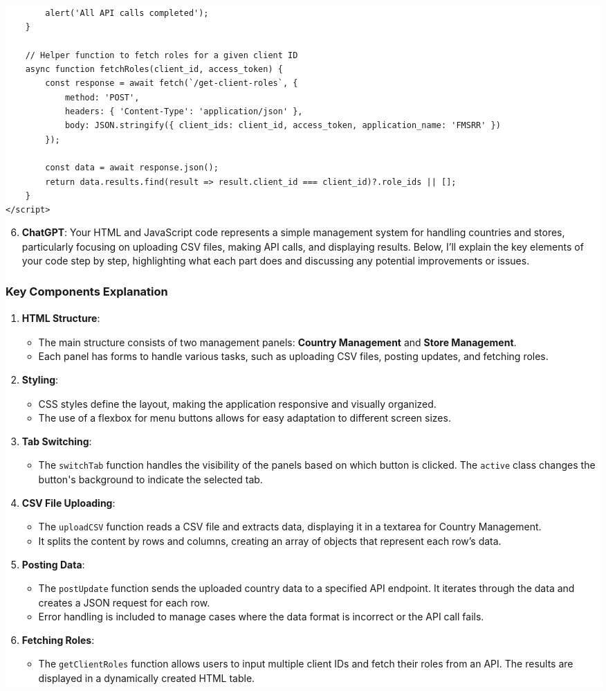             alert('All API calls completed');
        }

        // Helper function to fetch roles for a given client ID
        async function fetchRoles(client_id, access_token) {
            const response = await fetch(`/get-client-roles`, {
                method: 'POST',
                headers: { 'Content-Type': 'application/json' },
                body: JSON.stringify({ client_ids: client_id, access_token, application_name: 'FMSRR' })
            });

            const data = await response.json();
            return data.results.find(result => result.client_id === client_id)?.role_ids || [];
        }
    </script>
</body>
</html>

6. **ChatGPT**: Your HTML and JavaScript code represents a simple management system for handling countries and stores, particularly focusing on uploading CSV files, making API calls, and displaying results. Below, I’ll explain the key elements of your code step by step, highlighting what each part does and discussing any potential improvements or issues.

### Key Components Explanation

1. **HTML Structure**: 
   - The main structure consists of two management panels: **Country Management** and **Store Management**.
   - Each panel has forms to handle various tasks, such as uploading CSV files, posting updates, and fetching roles.

2. **Styling**:
   - CSS styles define the layout, making the application responsive and visually organized.
   - The use of a flexbox for menu buttons allows for easy adaptation to different screen sizes.

3. **Tab Switching**:
   - The `switchTab` function handles the visibility of the panels based on which button is clicked. The `active` class changes the button's background to indicate the selected tab.

4. **CSV File Uploading**:
   - The `uploadCSV` function reads a CSV file and extracts data, displaying it in a textarea for Country Management. 
   - It splits the content by rows and columns, creating an array of objects that represent each row’s data.

5. **Posting Data**:
   - The `postUpdate` function sends the uploaded country data to a specified API endpoint. It iterates through the data and creates a JSON request for each row.
   - Error handling is included to manage cases where the data format is incorrect or the API call fails.

6. **Fetching Roles**:
   - The `getClientRoles` function allows users to input multiple client IDs and fetch their roles from an API. The results are displayed in a dynamically created HTML table.
